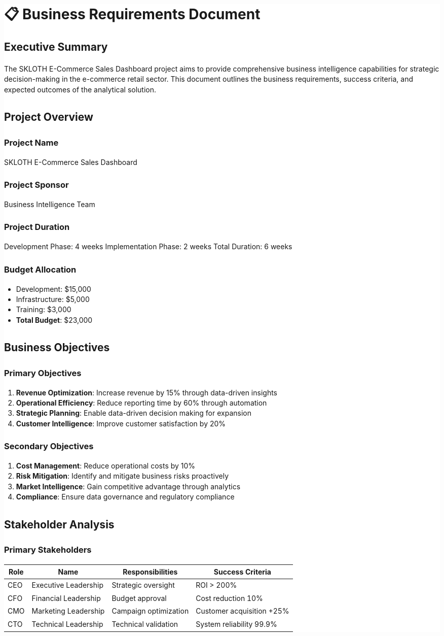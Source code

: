 # 📋 Business Requirements Document

## Executive Summary

The SKLOTH E-Commerce Sales Dashboard project aims to provide comprehensive business intelligence capabilities for strategic decision-making in the e-commerce retail sector. This document outlines the business requirements, success criteria, and expected outcomes of the analytical solution.

## Project Overview

### Project Name
SKLOTH E-Commerce Sales Dashboard

### Project Sponsor
Business Intelligence Team

### Project Duration
Development Phase: 4 weeks
Implementation Phase: 2 weeks
Total Duration: 6 weeks

### Budget Allocation
- Development: $15,000
- Infrastructure: $5,000
- Training: $3,000
- **Total Budget**: $23,000

## Business Objectives

### Primary Objectives
1. **Revenue Optimization**: Increase revenue by 15% through data-driven insights
2. **Operational Efficiency**: Reduce reporting time by 60% through automation
3. **Strategic Planning**: Enable data-driven decision making for expansion
4. **Customer Intelligence**: Improve customer satisfaction by 20%

### Secondary Objectives
1. **Cost Management**: Reduce operational costs by 10%
2. **Risk Mitigation**: Identify and mitigate business risks proactively
3. **Market Intelligence**: Gain competitive advantage through analytics
4. **Compliance**: Ensure data governance and regulatory compliance

## Stakeholder Analysis

### Primary Stakeholders
| Role | Name | Responsibilities | Success Criteria |
|------|------|------------------|------------------|
| CEO | Executive Leadership | Strategic oversight | ROI > 200% |
| CFO | Financial Leadership | Budget approval | Cost reduction 10% |
| CMO | Marketing Leadership | Campaign optimization | Customer acquisition +25% |
| CTO | Technical Leadership | Technical validation | System reliability 99.9% |
